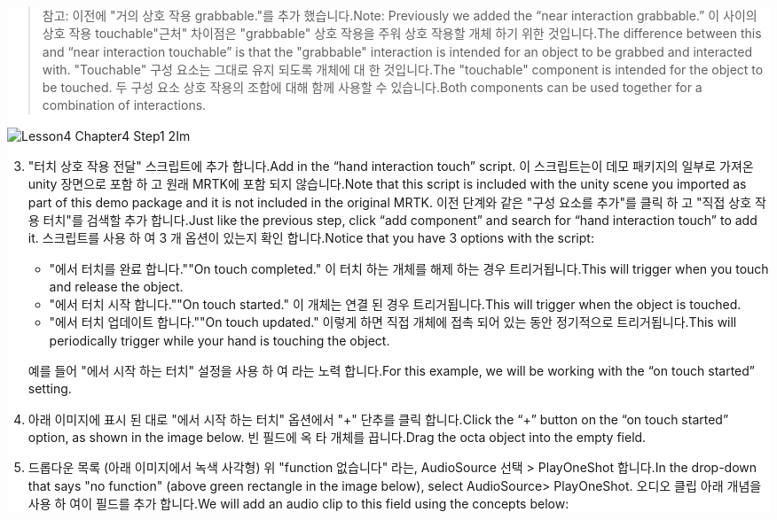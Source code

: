 ><span data-ttu-id="e0e1b-268">참고: 이전에 "거의 상호 작용 grabbable."를 추가 했습니다.</span><span class="sxs-lookup"><span data-stu-id="e0e1b-268">Note: Previously we added the “near interaction grabbable.”</span></span> <span data-ttu-id="e0e1b-269">이 사이의 상호 작용 touchable"근처" 차이점은 "grabbable" 상호 작용을 주워 상호 작용할 개체 하기 위한 것입니다.</span><span class="sxs-lookup"><span data-stu-id="e0e1b-269">The difference between this and “near interaction touchable” is that the "grabbable" interaction is intended for an object to be grabbed and interacted with.</span></span> <span data-ttu-id="e0e1b-270">"Touchable" 구성 요소는 그대로 유지 되도록 개체에 대 한 것입니다.</span><span class="sxs-lookup"><span data-stu-id="e0e1b-270">The "touchable" component is intended for the object to be touched.</span></span> <span data-ttu-id="e0e1b-271">두 구성 요소 상호 작용의 조합에 대해 함께 사용할 수 있습니다.</span><span class="sxs-lookup"><span data-stu-id="e0e1b-271">Both components can be used together for a combination of interactions.</span></span>

![Lesson4 Chapter4 Step1 2Im](images/Lesson4_chapter4_step1-2im.PNG)

3. <span data-ttu-id="e0e1b-273">"터치 상호 작용 전달" 스크립트에 추가 합니다.</span><span class="sxs-lookup"><span data-stu-id="e0e1b-273">Add in the “hand interaction touch” script.</span></span> <span data-ttu-id="e0e1b-274">이 스크립트는이 데모 패키지의 일부로 가져온 unity 장면으로 포함 하 고 원래 MRTK에 포함 되지 않습니다.</span><span class="sxs-lookup"><span data-stu-id="e0e1b-274">Note that this script is included with the unity scene you imported as part of this demo package and it is not included in the original MRTK.</span></span> <span data-ttu-id="e0e1b-275">이전 단계와 같은 "구성 요소를 추가"를 클릭 하 고 "직접 상호 작용 터치"를 검색할 추가 합니다.</span><span class="sxs-lookup"><span data-stu-id="e0e1b-275">Just like the previous step, click “add component” and search for “hand interaction touch” to add it.</span></span> 
   <span data-ttu-id="e0e1b-276">스크립트를 사용 하 여 3 개 옵션이 있는지 확인 합니다.</span><span class="sxs-lookup"><span data-stu-id="e0e1b-276">Notice that you have 3 options with the script:</span></span> 

   - <span data-ttu-id="e0e1b-277">"에서 터치를 완료 합니다."</span><span class="sxs-lookup"><span data-stu-id="e0e1b-277">"On touch completed."</span></span> <span data-ttu-id="e0e1b-278">이 터치 하는 개체를 해제 하는 경우 트리거됩니다.</span><span class="sxs-lookup"><span data-stu-id="e0e1b-278">This will trigger when you touch and release the object.</span></span> 
   - <span data-ttu-id="e0e1b-279">"에서 터치 시작 합니다."</span><span class="sxs-lookup"><span data-stu-id="e0e1b-279">"On touch started."</span></span> <span data-ttu-id="e0e1b-280">이 개체는 연결 된 경우 트리거됩니다.</span><span class="sxs-lookup"><span data-stu-id="e0e1b-280">This will trigger when the object is touched.</span></span> 
   - <span data-ttu-id="e0e1b-281">"에서 터치 업데이트 합니다."</span><span class="sxs-lookup"><span data-stu-id="e0e1b-281">"On touch updated."</span></span> <span data-ttu-id="e0e1b-282">이렇게 하면 직접 개체에 접촉 되어 있는 동안 정기적으로 트리거됩니다.</span><span class="sxs-lookup"><span data-stu-id="e0e1b-282">This will periodically trigger while your hand is touching the object.</span></span> 

   <span data-ttu-id="e0e1b-283">예를 들어 "에서 시작 하는 터치" 설정을 사용 하 여 라는 노력 합니다.</span><span class="sxs-lookup"><span data-stu-id="e0e1b-283">For this example, we will be working with the “on touch started” setting.</span></span>

4. <span data-ttu-id="e0e1b-284">아래 이미지에 표시 된 대로 "에서 시작 하는 터치" 옵션에서 "+" 단추를 클릭 합니다.</span><span class="sxs-lookup"><span data-stu-id="e0e1b-284">Click the “+” button on the “on touch started” option, as shown in the image below.</span></span> <span data-ttu-id="e0e1b-285">빈 필드에 옥 타 개체를 끕니다.</span><span class="sxs-lookup"><span data-stu-id="e0e1b-285">Drag the octa object into the empty field.</span></span> 

5. <span data-ttu-id="e0e1b-286">드롭다운 목록 (아래 이미지에서 녹색 사각형) 위 "function 없습니다" 라는, AudioSource 선택 > PlayOneShot 합니다.</span><span class="sxs-lookup"><span data-stu-id="e0e1b-286">In the drop-down that says "no function" (above green rectangle in the image below), select AudioSource> PlayOneShot.</span></span> <span data-ttu-id="e0e1b-287">오디오 클립 아래 개념을 사용 하 여이 필드를 추가 합니다.</span><span class="sxs-lookup"><span data-stu-id="e0e1b-287">We will add an audio clip to this field using the concepts below:</span></span>
